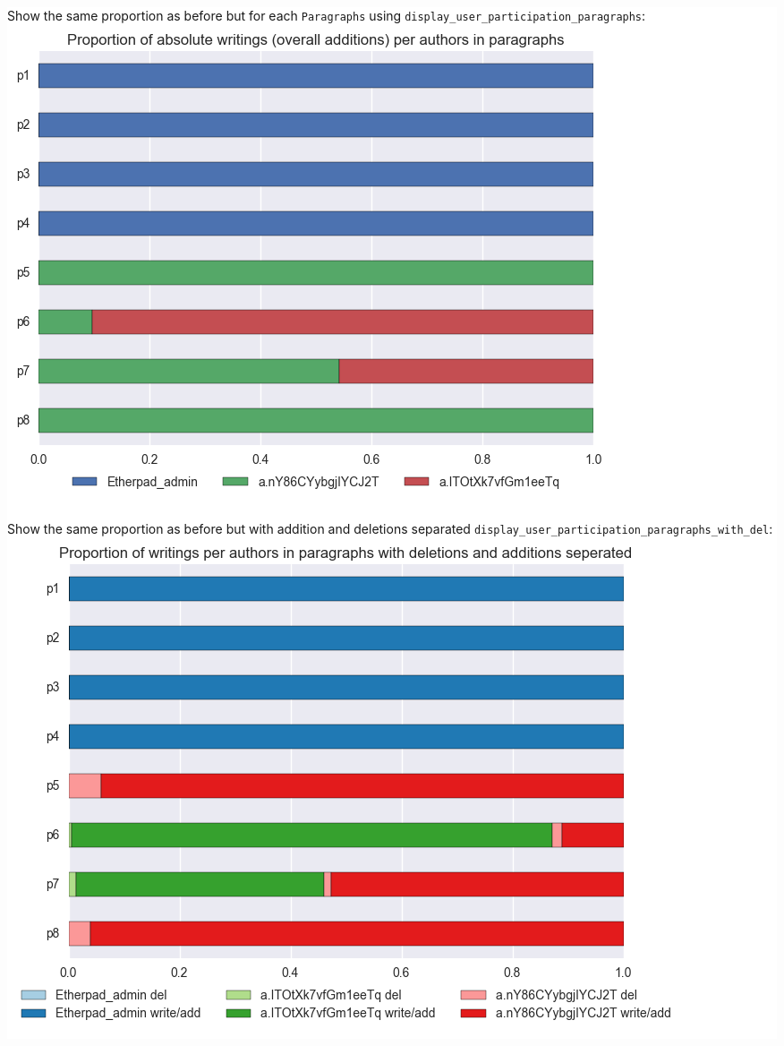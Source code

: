 Show the same proportion as before but for each `Paragraphs` using `display_user_participation_paragraphs`:
![](readme_figures/Demo_user_abs_participation_para.png)

Show the same proportion as before but with addition and deletions separated `display_user_participation_paragraphs_with_del`:
![](readme_figures/Demo_user_participation_para.png)
